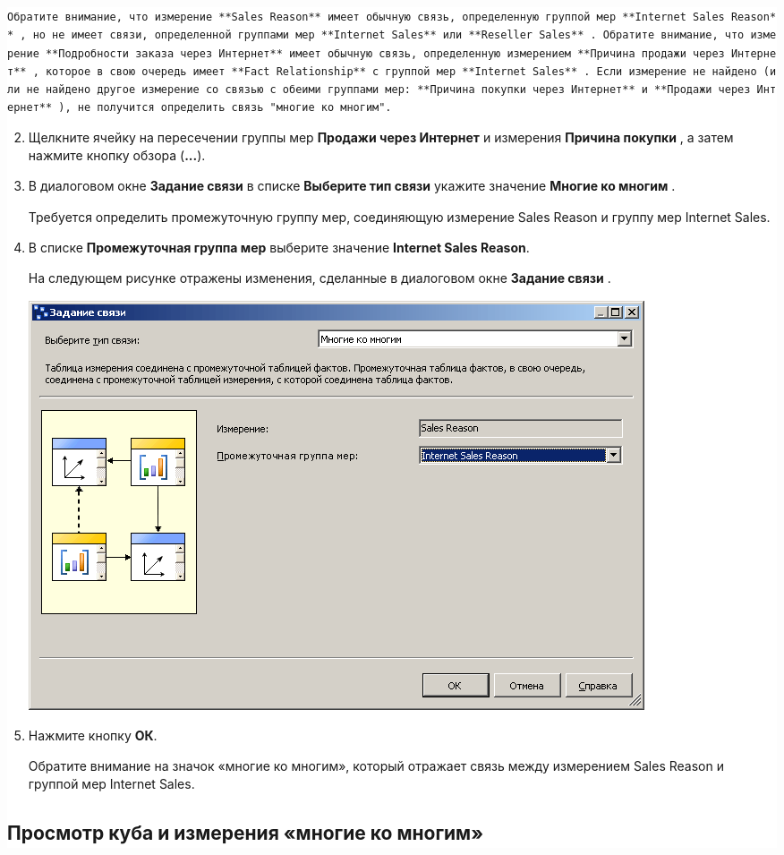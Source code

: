     Обратите внимание, что измерение **Sales Reason** имеет обычную связь, определенную группой мер **Internet Sales Reason** , но не имеет связи, определенной группами мер **Internet Sales** или **Reseller Sales** . Обратите внимание, что измерение **Подробности заказа через Интернет** имеет обычную связь, определенную измерением **Причина продажи через Интернет** , которое в свою очередь имеет **Fact Relationship** с группой мер **Internet Sales** . Если измерение не найдено (или не найдено другое измерение со связью с обеими группами мер: **Причина покупки через Интернет** и **Продажи через Интернет** ), не получится определить связь "многие ко многим".  
  
2.  Щелкните ячейку на пересечении группы мер **Продажи через Интернет** и измерения **Причина покупки** , а затем нажмите кнопку обзора (**...**).  
  
3.  В диалоговом окне **Задание связи** в списке **Выберите тип связи** укажите значение **Многие ко многим** .  
  
    Требуется определить промежуточную группу мер, соединяющую измерение Sales Reason и группу мер Internet Sales.  
  
4.  В списке **Промежуточная группа мер** выберите значение **Internet Sales Reason**.  
  
    На следующем рисунке отражены изменения, сделанные в диалоговом окне **Задание связи** .  
  
    ![Диалоговое окно Определение связи](../analysis-services/media/l5-many-to-many-3.gif "диалоговое окно «Задание связи»")  
  
5.  Нажмите кнопку **ОК**.  
  
    Обратите внимание на значок «многие ко многим», который отражает связь между измерением Sales Reason и группой мер Internet Sales.  
  
## <a name="browsing-the-cube-and-the-many-to-many-dimension"></a>Просмотр куба и измерения «многие ко многим»  
  